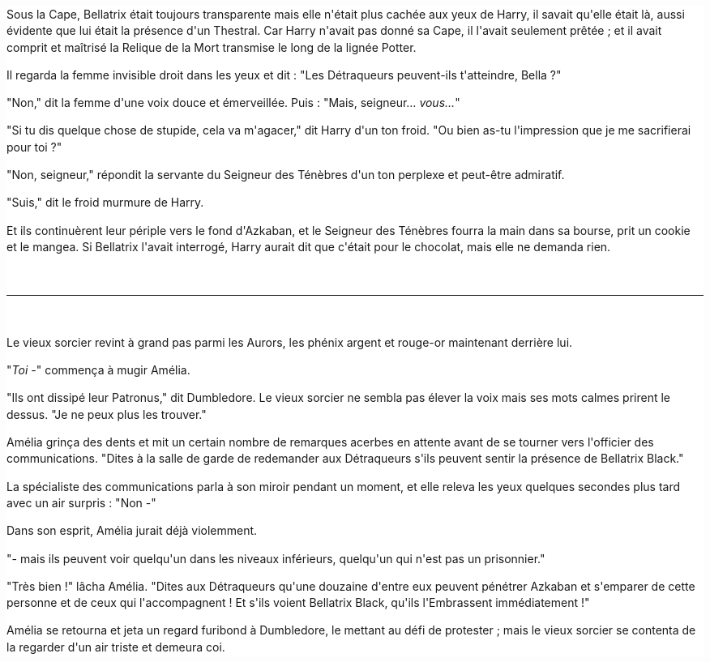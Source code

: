 Sous la Cape, Bellatrix était toujours transparente mais elle n'était
plus cachée aux yeux de Harry, il savait qu'elle était là, aussi
évidente que lui était la présence d'un Thestral. Car Harry n'avait pas
donné sa Cape, il l'avait seulement prêtée ; et il avait comprit et
maîtrisé la Relique de la Mort transmise le long de la lignée Potter.

Il regarda la femme invisible droit dans les yeux et dit : "Les
Détraqueurs peuvent-ils t'atteindre, Bella ?"

"Non," dit la femme d'une voix douce et émerveillée. Puis : "Mais,
seigneur… *vous…*"

"Si tu dis quelque chose de stupide, cela va m'agacer," dit Harry d'un
ton froid. "Ou bien as-tu l'impression que je me sacrifierai pour toi ?"

"Non, seigneur," répondit la servante du Seigneur des Ténèbres d'un ton
perplexe et peut-être admiratif.

"Suis," dit le froid murmure de Harry.

Et ils continuèrent leur périple vers le fond d'Azkaban, et le Seigneur
des Ténèbres fourra la main dans sa bourse, prit un cookie et le mangea.
Si Bellatrix l'avait interrogé, Harry aurait dit que c'était pour le
chocolat, mais elle ne demanda rien.

 

------------------------------------------------------------------------

 

Le vieux sorcier revint à grand pas parmi les Aurors, les phénix argent
et rouge-or maintenant derrière lui.

"*Toi -*" commença à mugir Amélia.

"Ils ont dissipé leur Patronus," dit Dumbledore. Le vieux sorcier ne
sembla pas élever la voix mais ses mots calmes prirent le dessus. "Je ne
peux plus les trouver."

Amélia grinça des dents et mit un certain nombre de remarques acerbes en
attente avant de se tourner vers l'officier des communications. "Dites à
la salle de garde de redemander aux Détraqueurs s'ils peuvent sentir la
présence de Bellatrix Black."

La spécialiste des communications parla à son miroir pendant un moment,
et elle releva les yeux quelques secondes plus tard avec un air
surpris : "Non -"

Dans son esprit, Amélia jurait déjà violemment.

"- mais ils peuvent voir quelqu'un dans les niveaux inférieurs,
quelqu'un qui n'est pas un prisonnier."

"Très bien !" lâcha Amélia. "Dites aux Détraqueurs qu'une douzaine
d'entre eux peuvent pénétrer Azkaban et s'emparer de cette personne et
de ceux qui l'accompagnent ! Et s'ils voient Bellatrix Black, qu'ils
l'Embrassent immédiatement !"

Amélia se retourna et jeta un regard furibond à Dumbledore, le mettant
au défi de protester ; mais le vieux sorcier se contenta de la regarder
d'un air triste et demeura coi.
